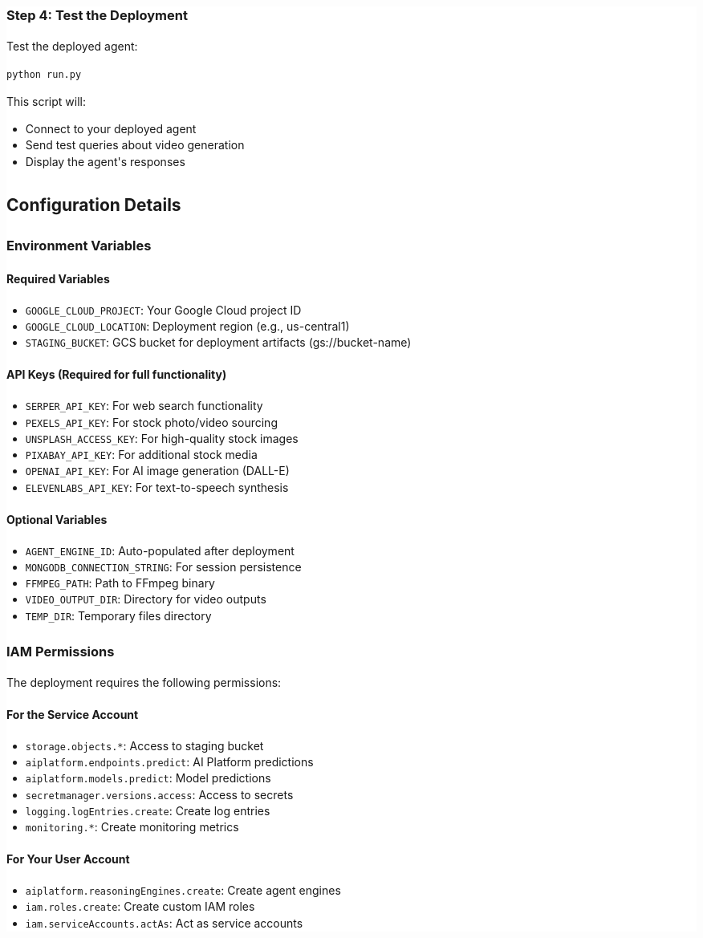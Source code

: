 ### Step 4: Test the Deployment

Test the deployed agent:

```bash
python run.py
```

This script will:
- Connect to your deployed agent
- Send test queries about video generation
- Display the agent's responses

## Configuration Details

### Environment Variables

#### Required Variables
- `GOOGLE_CLOUD_PROJECT`: Your Google Cloud project ID
- `GOOGLE_CLOUD_LOCATION`: Deployment region (e.g., us-central1)
- `STAGING_BUCKET`: GCS bucket for deployment artifacts (gs://bucket-name)

#### API Keys (Required for full functionality)
- `SERPER_API_KEY`: For web search functionality
- `PEXELS_API_KEY`: For stock photo/video sourcing
- `UNSPLASH_ACCESS_KEY`: For high-quality stock images
- `PIXABAY_API_KEY`: For additional stock media
- `OPENAI_API_KEY`: For AI image generation (DALL-E)
- `ELEVENLABS_API_KEY`: For text-to-speech synthesis

#### Optional Variables
- `AGENT_ENGINE_ID`: Auto-populated after deployment
- `MONGODB_CONNECTION_STRING`: For session persistence
- `FFMPEG_PATH`: Path to FFmpeg binary
- `VIDEO_OUTPUT_DIR`: Directory for video outputs
- `TEMP_DIR`: Temporary files directory

### IAM Permissions

The deployment requires the following permissions:

#### For the Service Account
- `storage.objects.*`: Access to staging bucket
- `aiplatform.endpoints.predict`: AI Platform predictions
- `aiplatform.models.predict`: Model predictions
- `secretmanager.versions.access`: Access to secrets
- `logging.logEntries.create`: Create log entries
- `monitoring.*`: Create monitoring metrics

#### For Your User Account
- `aiplatform.reasoningEngines.create`: Create agent engines
- `iam.roles.create`: Create custom IAM roles
- `iam.serviceAccounts.actAs`: Act as service accounts
